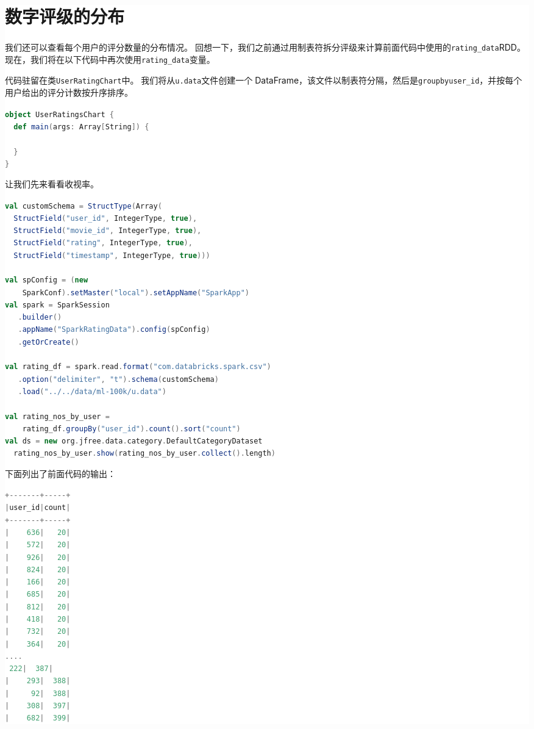 # 数字评级的分布

我们还可以查看每个用户的评分数量的分布情况。 回想一下，我们之前通过用制表符拆分评级来计算前面代码中使用的`rating_data`RDD。 现在，我们将在以下代码中再次使用`rating_data`变量。

代码驻留在类`UserRatingChart`中。 我们将从`u.data`文件创建一个 DataFrame，该文件以制表符分隔，然后是`groupbyuser_id`，并按每个用户给出的评分计数按升序排序。

```scala
object UserRatingsChart { 
  def main(args: Array[String]) { 

  } 
}

```

让我们先来看看收视率。

```scala
val customSchema = StructType(Array( 
  StructField("user_id", IntegerType, true), 
  StructField("movie_id", IntegerType, true), 
  StructField("rating", IntegerType, true), 
  StructField("timestamp", IntegerType, true))) 

val spConfig = (new      
    SparkConf).setMaster("local").setAppName("SparkApp") 
val spark = SparkSession 
   .builder() 
   .appName("SparkRatingData").config(spConfig) 
   .getOrCreate() 

val rating_df = spark.read.format("com.databricks.spark.csv") 
   .option("delimiter", "t").schema(customSchema) 
   .load("../../data/ml-100k/u.data") 

val rating_nos_by_user =       
    rating_df.groupBy("user_id").count().sort("count") 
val ds = new org.jfree.data.category.DefaultCategoryDataset 
  rating_nos_by_user.show(rating_nos_by_user.collect().length)

```

下面列出了前面代码的输出：

```scala
+-------+-----+
|user_id|count|
+-------+-----+
|    636|   20|
|    572|   20|
|    926|   20|
|    824|   20|
|    166|   20|
|    685|   20|
|    812|   20|
|    418|   20|
|    732|   20|
|    364|   20|
....
 222|  387|
|    293|  388|
|     92|  388|
|    308|  397|
|    682|  399|
```